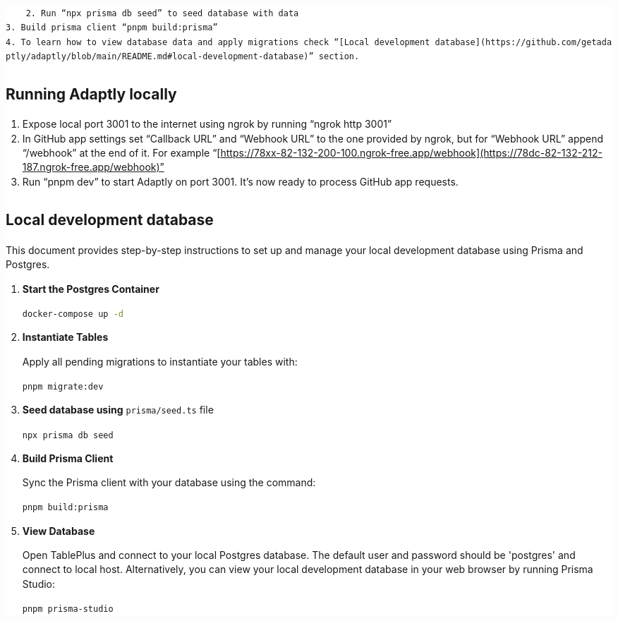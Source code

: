         2. Run “npx prisma db seed” to seed database with data
    3. Build prisma client “pnpm build:prisma”
    4. To learn how to view database data and apply migrations check “[Local development database](https://github.com/getadaptly/adaptly/blob/main/README.md#local-development-database)” section.

## Running Adaptly locally

1. Expose local port 3001 to the internet using ngrok by running “ngrok http 3001”
2. In GitHub app settings set “Callback URL” and “Webhook URL” to the one provided by ngrok, but for “Webhook URL” append “/webhook” at the end of it. For example “[https://78xx-82-132-200-100.ngrok-free.app/webhook](https://78dc-82-132-212-187.ngrok-free.app/webhook)”
3. Run “pnpm dev” to start Adaptly on port 3001. It’s now ready to process GitHub app requests.

## Local development database

This document provides step-by-step instructions to set up and manage your local development database using Prisma and Postgres.

1. **Start the Postgres Container**
    
    ```bash
    docker-compose up -d
    
    ```
    
2. **Instantiate Tables**
    
    Apply all pending migrations to instantiate your tables with:
    
    ```bash
    pnpm migrate:dev
    
    ```
    
3. **Seed database using** `prisma/seed.ts` file
    
    ```bash
    npx prisma db seed
    
    ```
    
4. **Build Prisma Client**
    
    Sync the Prisma client with your database using the command:
    
    ```bash
    pnpm build:prisma
    
    ```
    
5. **View Database**
    
    Open TablePlus and connect to your local Postgres database. The default user and password should be 'postgres' and connect to local host. Alternatively, you can view your local development database in your web browser by running Prisma Studio:
    
    ```bash
    pnpm prisma-studio
    